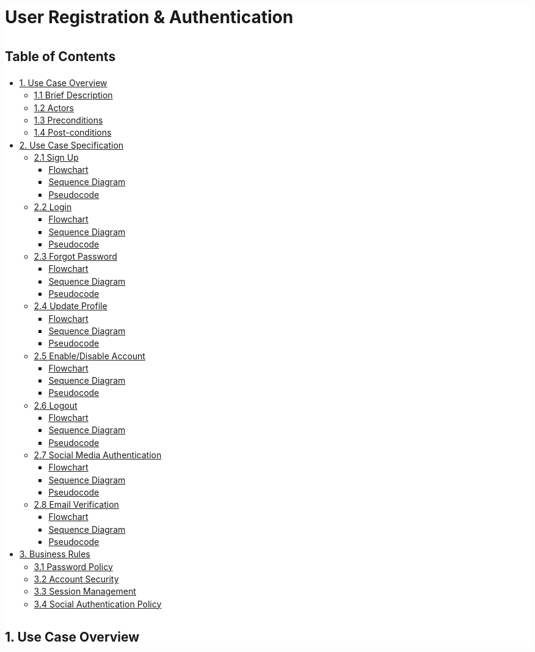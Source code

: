 # User Registration & Authentication

## Table of Contents

- [1. Use Case Overview](#1-use-case-overview)
  - [1.1 Brief Description](#11-brief-description)
  - [1.2 Actors](#12-actors)
  - [1.3 Preconditions](#13-preconditions)
  - [1.4 Post-conditions](#14-post-conditions)
- [2. Use Case Specification](#2-use-case-specification)
  - [2.1 Sign Up](#21-sign-up)
    - [Flowchart](#211-sign-up-flowchart)
    - [Sequence Diagram](#212-sign-up-sequence-diagram)
    - [Pseudocode](#213-sign-up-pseudocode)
  - [2.2 Login](#22-login)
    - [Flowchart](#221-login-flowchart)
    - [Sequence Diagram](#222-login-sequence-diagram)
    - [Pseudocode](#223-login-pseudocode)
  - [2.3 Forgot Password](#23-forgot-password)
    - [Flowchart](#231-forgot-password-flow-diagram)
    - [Sequence Diagram](#232-forgot-password-sequence-diagram)
    - [Pseudocode](#233-forgot-password-pseudocode)
  - [2.4 Update Profile](#24-update-profile)
    - [Flowchart](#241-update-profile-flow-diagram)
    - [Sequence Diagram](#242-update-profile-sequence-diagram)
    - [Pseudocode](#243-update-profile-pseudocode)
  - [2.5 Enable/Disable Account](#25-enabledisable-account)
    - [Flowchart](#251-enabledisable-account-flow-diagram)
    - [Sequence Diagram](#252-enabledisable-account-sequence-diagram)
    - [Pseudocode](#253-enabledisable-account-pseudocode)
  - [2.6 Logout](#26-logout)
    - [Flowchart](#261-logout-flow-diagram)
    - [Sequence Diagram](#262-logout-sequence-diagram)
    - [Pseudocode](#263-logout-pseudocode)
  - [2.7 Social Media Authentication](#27-social-media-authentication)
    - [Flowchart](#271-social-media-authentication-flow-diagram)
    - [Sequence Diagram](#272-social-media-authentication-sequence-diagram)
    - [Pseudocode](#273-social-media-authentication-pseudocode)
  - [2.8 Email Verification](#28-email-verification)
    - [Flowchart](#281-email-verification-flow-diagram)
    - [Sequence Diagram](#282-email-verification-sequence-diagram)
    - [Pseudocode](#283-email-verification-pseudocode)
- [3. Business Rules](#3-business-rules)
  - [3.1 Password Policy](#31-password-policy)
  - [3.2 Account Security](#32-account-security)
  - [3.3 Session Management](#33-session-management)
  - [3.4 Social Authentication Policy](#34-social-authentication-policy)

## 1. Use Case Overview
